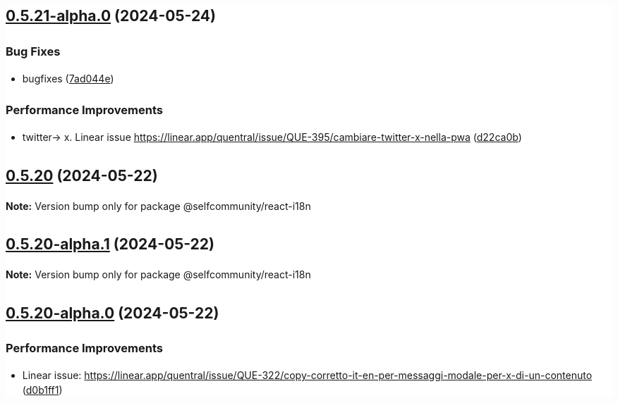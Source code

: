



## [0.5.21-alpha.0](https://github.com/selfcommunity/community-js/compare/@selfcommunity/react-i18n@0.5.20...@selfcommunity/react-i18n@0.5.21-alpha.0) (2024-05-24)


### Bug Fixes

* bugfixes ([7ad044e](https://github.com/selfcommunity/community-js/commit/7ad044ec37908a4f1304c01fff80933225f7a063))


### Performance Improvements

* twitter-> x. Linear issue https://linear.app/quentral/issue/QUE-395/cambiare-twitter-x-nella-pwa ([d22ca0b](https://github.com/selfcommunity/community-js/commit/d22ca0ba50e05ff0ca708fb995f0d946fd768422))





## [0.5.20](https://github.com/selfcommunity/community-js/compare/@selfcommunity/react-i18n@0.5.20-alpha.1...@selfcommunity/react-i18n@0.5.20) (2024-05-22)

**Note:** Version bump only for package @selfcommunity/react-i18n





## [0.5.20-alpha.1](https://github.com/selfcommunity/community-js/compare/@selfcommunity/react-i18n@0.5.20-alpha.0...@selfcommunity/react-i18n@0.5.20-alpha.1) (2024-05-22)

**Note:** Version bump only for package @selfcommunity/react-i18n





## [0.5.20-alpha.0](https://github.com/selfcommunity/community-js/compare/@selfcommunity/react-i18n@0.5.19...@selfcommunity/react-i18n@0.5.20-alpha.0) (2024-05-22)


### Performance Improvements

* Linear issue: https://linear.app/quentral/issue/QUE-322/copy-corretto-it-en-per-messaggi-modale-per-x-di-un-contenuto ([d0b1ff1](https://github.com/selfcommunity/community-js/commit/d0b1ff14af8bf59e5957b4b7ecdc4c1e19aa027b))




